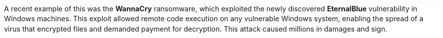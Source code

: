 A recent example of this was the **WannaCry** ransomware, which exploited the newly discovered **EternalBlue** vulnerability in Windows machines. This exploit allowed remote code execution on any vulnerable Windows system, enabling the spread of a virus that encrypted files and demanded payment for decryption. This attack caused millions in damages and sign.
